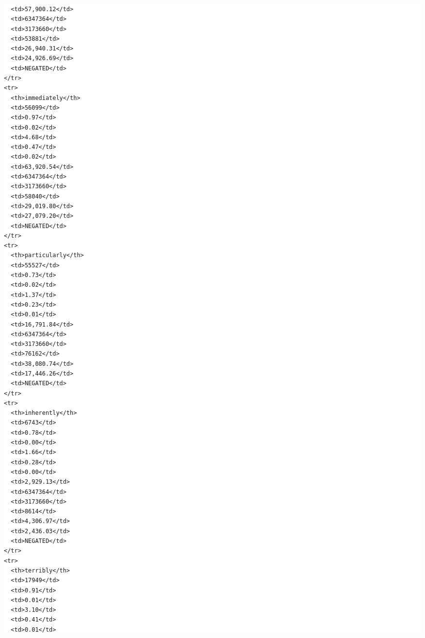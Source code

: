       <td>57,900.12</td>
      <td>6347364</td>
      <td>3173660</td>
      <td>53881</td>
      <td>26,940.31</td>
      <td>24,926.69</td>
      <td>NEGATED</td>
    </tr>
    <tr>
      <th>immediately</th>
      <td>56099</td>
      <td>0.97</td>
      <td>0.02</td>
      <td>4.68</td>
      <td>0.47</td>
      <td>0.02</td>
      <td>63,920.54</td>
      <td>6347364</td>
      <td>3173660</td>
      <td>58040</td>
      <td>29,019.80</td>
      <td>27,079.20</td>
      <td>NEGATED</td>
    </tr>
    <tr>
      <th>particularly</th>
      <td>55527</td>
      <td>0.73</td>
      <td>0.02</td>
      <td>1.37</td>
      <td>0.23</td>
      <td>0.01</td>
      <td>16,791.84</td>
      <td>6347364</td>
      <td>3173660</td>
      <td>76162</td>
      <td>38,080.74</td>
      <td>17,446.26</td>
      <td>NEGATED</td>
    </tr>
    <tr>
      <th>inherently</th>
      <td>6743</td>
      <td>0.78</td>
      <td>0.00</td>
      <td>1.66</td>
      <td>0.28</td>
      <td>0.00</td>
      <td>2,929.13</td>
      <td>6347364</td>
      <td>3173660</td>
      <td>8614</td>
      <td>4,306.97</td>
      <td>2,436.03</td>
      <td>NEGATED</td>
    </tr>
    <tr>
      <th>terribly</th>
      <td>17949</td>
      <td>0.91</td>
      <td>0.01</td>
      <td>3.10</td>
      <td>0.41</td>
      <td>0.01</td>